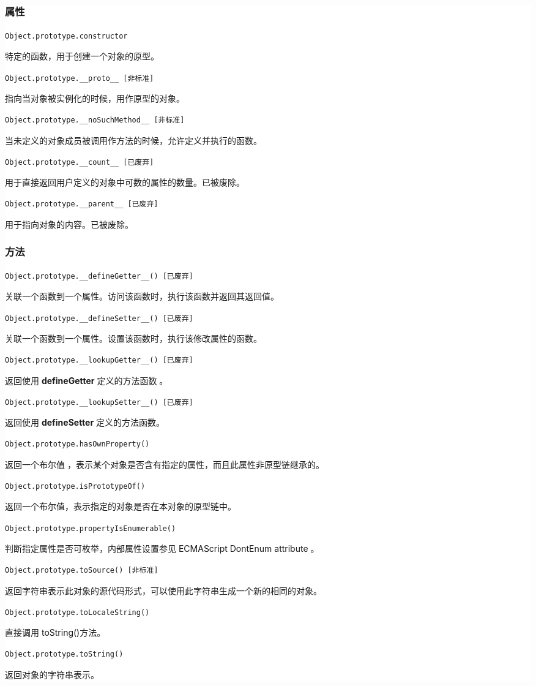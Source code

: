 ### 属性

`Object.prototype.constructor`

特定的函数，用于创建一个对象的原型。

`Object.prototype.__proto__ [非标准]`

指向当对象被实例化的时候，用作原型的对象。

`Object.prototype.__noSuchMethod__ [非标准]`

当未定义的对象成员被调用作方法的时候，允许定义并执行的函数。

`Object.prototype.__count__ [已废弃]`

用于直接返回用户定义的对象中可数的属性的数量。已被废除。

`Object.prototype.__parent__ [已废弃]`

用于指向对象的内容。已被废除。

### 方法

`Object.prototype.__defineGetter__() [已废弃]`

关联一个函数到一个属性。访问该函数时，执行该函数并返回其返回值。

`Object.prototype.__defineSetter__() [已废弃]`

关联一个函数到一个属性。设置该函数时，执行该修改属性的函数。

`Object.prototype.__lookupGetter__() [已废弃]`

返回使用 __defineGetter__ 定义的方法函数 。

`Object.prototype.__lookupSetter__() [已废弃]`

返回使用 __defineSetter__ 定义的方法函数。

`Object.prototype.hasOwnProperty()`

返回一个布尔值 ，表示某个对象是否含有指定的属性，而且此属性非原型链继承的。

`Object.prototype.isPrototypeOf()`

返回一个布尔值，表示指定的对象是否在本对象的原型链中。

`Object.prototype.propertyIsEnumerable()`

判断指定属性是否可枚举，内部属性设置参见 ECMAScript DontEnum attribute 。

`Object.prototype.toSource() [非标准]`

返回字符串表示此对象的源代码形式，可以使用此字符串生成一个新的相同的对象。

`Object.prototype.toLocaleString()`

直接调用 toString()方法。

`Object.prototype.toString()`

返回对象的字符串表示。

